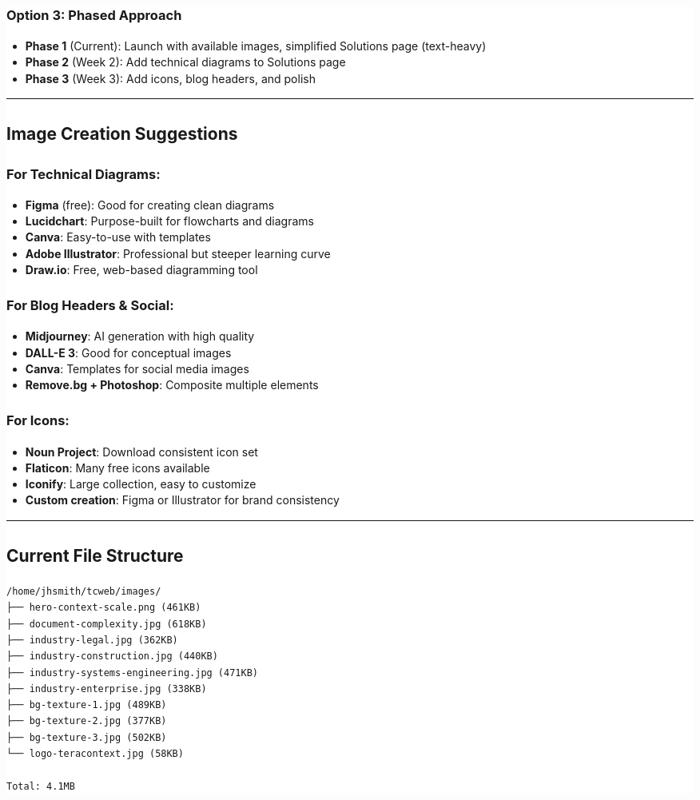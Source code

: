 ### Option 3: Phased Approach
- **Phase 1** (Current): Launch with available images, simplified Solutions page (text-heavy)
- **Phase 2** (Week 2): Add technical diagrams to Solutions page
- **Phase 3** (Week 3): Add icons, blog headers, and polish

---

## Image Creation Suggestions

### For Technical Diagrams:
- **Figma** (free): Good for creating clean diagrams
- **Lucidchart**: Purpose-built for flowcharts and diagrams
- **Canva**: Easy-to-use with templates
- **Adobe Illustrator**: Professional but steeper learning curve
- **Draw.io**: Free, web-based diagramming tool

### For Blog Headers & Social:
- **Midjourney**: AI generation with high quality
- **DALL-E 3**: Good for conceptual images
- **Canva**: Templates for social media images
- **Remove.bg + Photoshop**: Composite multiple elements

### For Icons:
- **Noun Project**: Download consistent icon set
- **Flaticon**: Many free icons available
- **Iconify**: Large collection, easy to customize
- **Custom creation**: Figma or Illustrator for brand consistency

---

## Current File Structure

```
/home/jhsmith/tcweb/images/
├── hero-context-scale.png (461KB)
├── document-complexity.jpg (618KB)
├── industry-legal.jpg (362KB)
├── industry-construction.jpg (440KB)
├── industry-systems-engineering.jpg (471KB)
├── industry-enterprise.jpg (338KB)
├── bg-texture-1.jpg (489KB)
├── bg-texture-2.jpg (377KB)
├── bg-texture-3.jpg (502KB)
└── logo-teracontext.jpg (58KB)

Total: 4.1MB
```
